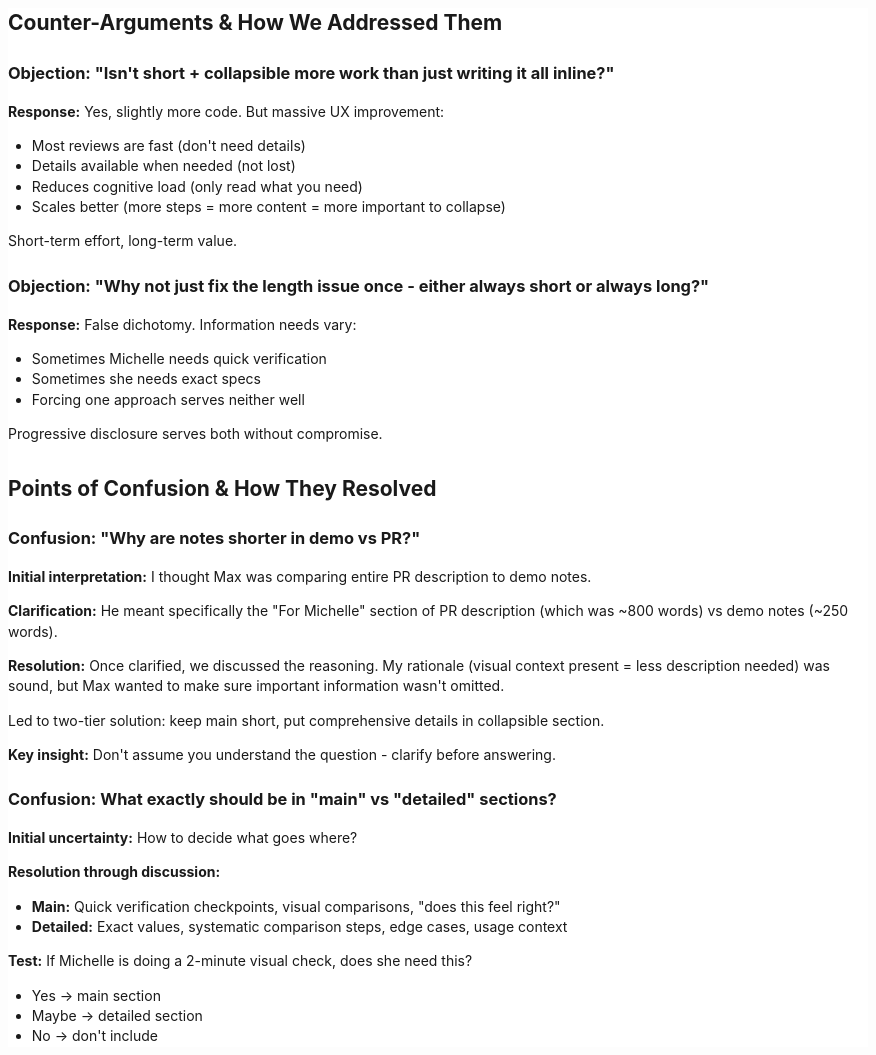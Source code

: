 ## Counter-Arguments & How We Addressed Them

### Objection: "Isn't short + collapsible more work than just writing it all inline?"

**Response:**
Yes, slightly more code. But massive UX improvement:
- Most reviews are fast (don't need details)
- Details available when needed (not lost)
- Reduces cognitive load (only read what you need)
- Scales better (more steps = more content = more important to collapse)

Short-term effort, long-term value.

### Objection: "Why not just fix the length issue once - either always short or always long?"

**Response:**
False dichotomy. Information needs vary:
- Sometimes Michelle needs quick verification
- Sometimes she needs exact specs
- Forcing one approach serves neither well

Progressive disclosure serves both without compromise.

## Points of Confusion & How They Resolved

### Confusion: "Why are notes shorter in demo vs PR?"

**Initial interpretation:** I thought Max was comparing entire PR description to demo notes.

**Clarification:** He meant specifically the "For Michelle" section of PR description (which was ~800 words) vs demo notes (~250 words).

**Resolution:**
Once clarified, we discussed the reasoning. My rationale (visual context present = less description needed) was sound, but Max wanted to make sure important information wasn't omitted.

Led to two-tier solution: keep main short, put comprehensive details in collapsible section.

**Key insight:** Don't assume you understand the question - clarify before answering.

### Confusion: What exactly should be in "main" vs "detailed" sections?

**Initial uncertainty:** How to decide what goes where?

**Resolution through discussion:**
- **Main:** Quick verification checkpoints, visual comparisons, "does this feel right?"
- **Detailed:** Exact values, systematic comparison steps, edge cases, usage context

**Test:** If Michelle is doing a 2-minute visual check, does she need this?
- Yes → main section
- Maybe → detailed section
- No → don't include
